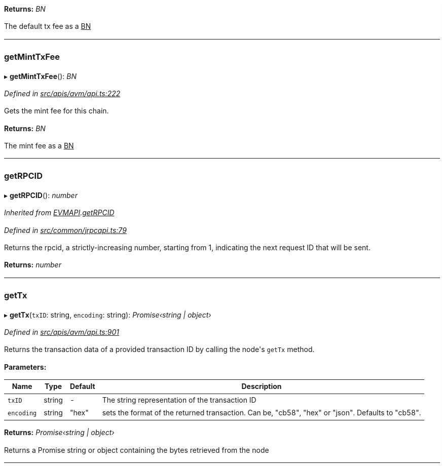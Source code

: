 **Returns:** *BN*

The default tx fee as a [BN](https://github.com/indutny/bn.js/)

___

###  getMintTxFee

▸ **getMintTxFee**(): *BN*

*Defined in [src/apis/avm/api.ts:222](https://github.com/chain4travel/caminojs/blob/8077d740/src/apis/avm/api.ts#L222)*

Gets the mint fee for this chain.

**Returns:** *BN*

The mint fee as a [BN](https://github.com/indutny/bn.js/)

___

###  getRPCID

▸ **getRPCID**(): *number*

*Inherited from [EVMAPI](api_evm.evmapi.md).[getRPCID](api_evm.evmapi.md#getrpcid)*

*Defined in [src/common/jrpcapi.ts:79](https://github.com/chain4travel/caminojs/blob/8077d740/src/common/jrpcapi.ts#L79)*

Returns the rpcid, a strictly-increasing number, starting from 1, indicating the next
request ID that will be sent.

**Returns:** *number*

___

###  getTx

▸ **getTx**(`txID`: string, `encoding`: string): *Promise‹string | object›*

*Defined in [src/apis/avm/api.ts:901](https://github.com/chain4travel/caminojs/blob/8077d740/src/apis/avm/api.ts#L901)*

Returns the transaction data of a provided transaction ID by calling the node's `getTx` method.

**Parameters:**

Name | Type | Default | Description |
------ | ------ | ------ | ------ |
`txID` | string | - | The string representation of the transaction ID |
`encoding` | string | "hex" | sets the format of the returned transaction. Can be, "cb58", "hex" or "json". Defaults to "cb58".  |

**Returns:** *Promise‹string | object›*

Returns a Promise string or object containing the bytes retrieved from the node

___
